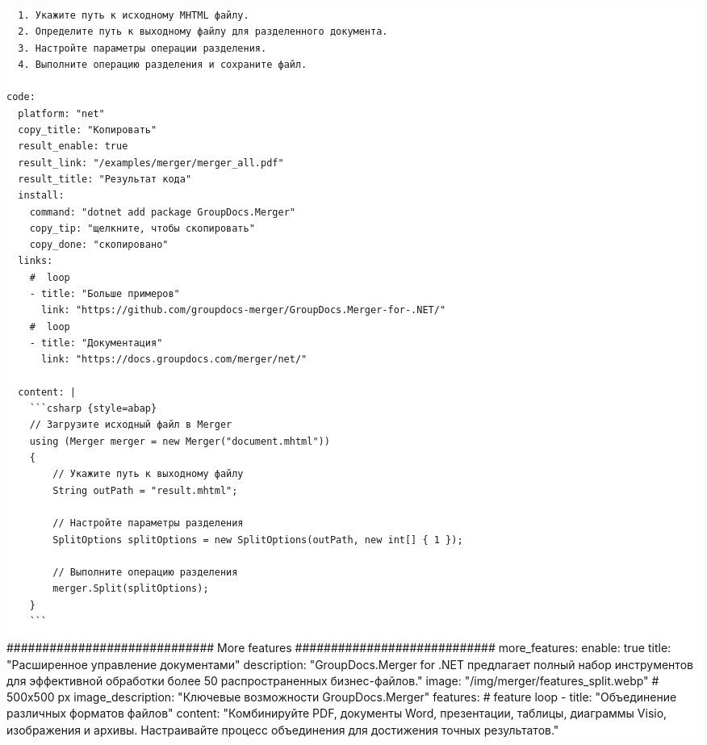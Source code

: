       1. Укажите путь к исходному MHTML файлу.
      2. Определите путь к выходному файлу для разделенного документа.
      3. Настройте параметры операции разделения.
      4. Выполните операцию разделения и сохраните файл.
   
    code:
      platform: "net"
      copy_title: "Копировать"
      result_enable: true
      result_link: "/examples/merger/merger_all.pdf"
      result_title: "Результат кода"
      install:
        command: "dotnet add package GroupDocs.Merger"
        copy_tip: "щелкните, чтобы скопировать"
        copy_done: "скопировано"
      links:
        #  loop
        - title: "Больше примеров"
          link: "https://github.com/groupdocs-merger/GroupDocs.Merger-for-.NET/"
        #  loop
        - title: "Документация"
          link: "https://docs.groupdocs.com/merger/net/"
          
      content: |
        ```csharp {style=abap}
        // Загрузите исходный файл в Merger
        using (Merger merger = new Merger("document.mhtml"))
        {
            // Укажите путь к выходному файлу
            String outPath = "result.mhtml";

            // Настройте параметры разделения
            SplitOptions splitOptions = new SplitOptions(outPath, new int[] { 1 });

            // Выполните операцию разделения
            merger.Split(splitOptions);
        }
        ```            

############################# More features ############################
more_features:
  enable: true
  title: "Расширенное управление документами"
  description: "GroupDocs.Merger for .NET предлагает полный набор инструментов для эффективной обработки более 50 распространенных бизнес-файлов."
  image: "/img/merger/features_split.webp" # 500x500 px
  image_description: "Ключевые возможности GroupDocs.Merger"
  features:
    # feature loop
    - title: "Объединение различных форматов файлов"
      content: "Комбинируйте PDF, документы Word, презентации, таблицы, диаграммы Visio, изображения и архивы. Настраивайте процесс объединения для достижения точных результатов."
